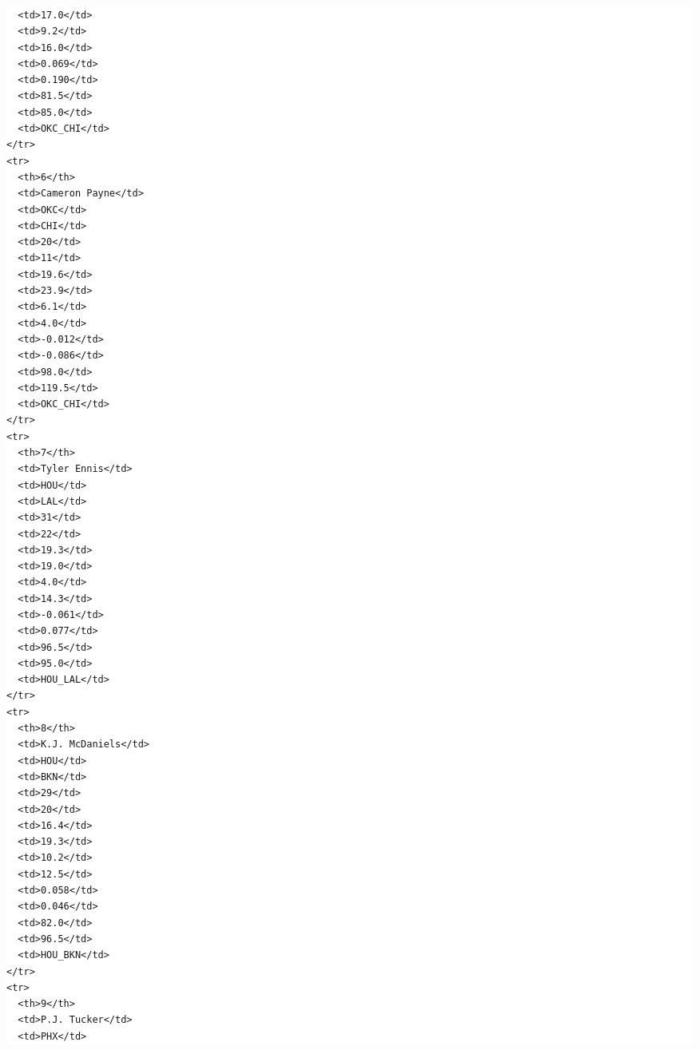       <td>17.0</td>
      <td>9.2</td>
      <td>16.0</td>
      <td>0.069</td>
      <td>0.190</td>
      <td>81.5</td>
      <td>85.0</td>
      <td>OKC_CHI</td>
    </tr>
    <tr>
      <th>6</th>
      <td>Cameron Payne</td>
      <td>OKC</td>
      <td>CHI</td>
      <td>20</td>
      <td>11</td>
      <td>19.6</td>
      <td>23.9</td>
      <td>6.1</td>
      <td>4.0</td>
      <td>-0.012</td>
      <td>-0.086</td>
      <td>98.0</td>
      <td>119.5</td>
      <td>OKC_CHI</td>
    </tr>
    <tr>
      <th>7</th>
      <td>Tyler Ennis</td>
      <td>HOU</td>
      <td>LAL</td>
      <td>31</td>
      <td>22</td>
      <td>19.3</td>
      <td>19.0</td>
      <td>4.0</td>
      <td>14.3</td>
      <td>-0.061</td>
      <td>0.077</td>
      <td>96.5</td>
      <td>95.0</td>
      <td>HOU_LAL</td>
    </tr>
    <tr>
      <th>8</th>
      <td>K.J. McDaniels</td>
      <td>HOU</td>
      <td>BKN</td>
      <td>29</td>
      <td>20</td>
      <td>16.4</td>
      <td>19.3</td>
      <td>10.2</td>
      <td>12.5</td>
      <td>0.058</td>
      <td>0.046</td>
      <td>82.0</td>
      <td>96.5</td>
      <td>HOU_BKN</td>
    </tr>
    <tr>
      <th>9</th>
      <td>P.J. Tucker</td>
      <td>PHX</td>